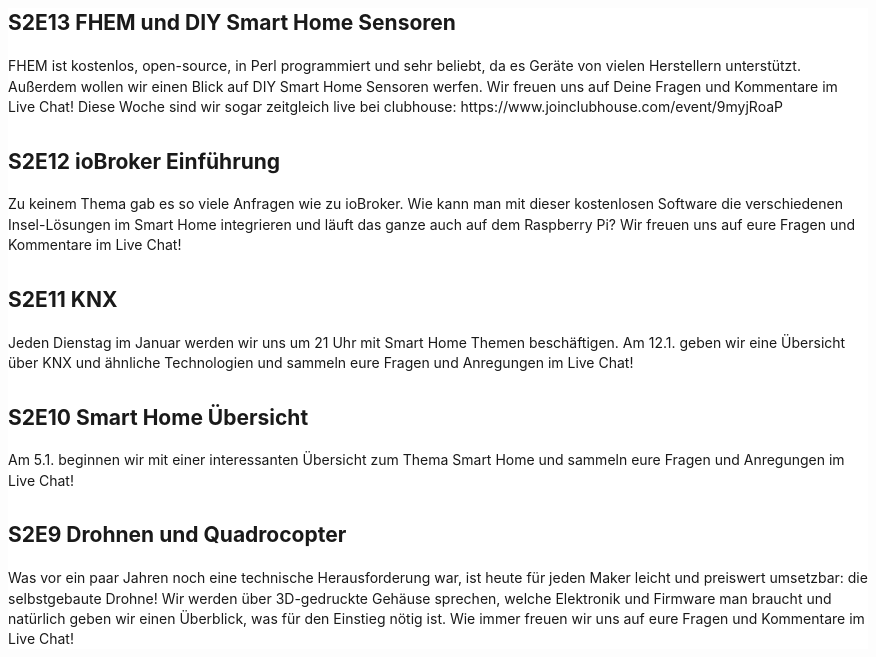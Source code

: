   ## S2E13 FHEM und DIY Smart Home Sensoren
  
  <div class="videoWrapper">
  <iframe width="560" height="315" src="https://www.youtube.com/embed/msMIl7NOSpE?rel=0" frameborder="0" allowfullscreen></iframe>
  </div>
  FHEM ist kostenlos, open-source, in Perl programmiert und sehr beliebt, da es Geräte von vielen Herstellern unterstützt. Außerdem wollen wir einen Blick auf DIY Smart Home Sensoren werfen. Wir freuen uns auf Deine Fragen und Kommentare im Live Chat! Diese Woche sind wir sogar zeitgleich live bei clubhouse: https://www.joinclubhouse.com/event/9myjRoaP
  
  
  ## S2E12 ioBroker Einführung
  
  <div class="videoWrapper">
  <iframe width="560" height="315" src="https://www.youtube.com/embed/lO6wOHVKnpY?rel=0" frameborder="0" allowfullscreen></iframe>
  </div>
  Zu keinem Thema gab es so viele Anfragen wie zu ioBroker. Wie kann man mit dieser kostenlosen Software die verschiedenen Insel-Lösungen im Smart Home integrieren und läuft das ganze auch auf dem Raspberry Pi? Wir freuen uns auf eure Fragen und Kommentare im Live Chat!
  
  ## S2E11 KNX
  
  <div class="videoWrapper">
  <iframe width="560" height="315" src="https://www.youtube.com/embed/F9SQC8oRl_I?rel=0" frameborder="0" allowfullscreen></iframe>
  </div>
  Jeden Dienstag im Januar werden wir uns um 21 Uhr mit Smart Home Themen beschäftigen. Am 12.1. geben wir eine Übersicht über KNX und ähnliche Technologien und sammeln eure Fragen und Anregungen im Live Chat!
  
  ## S2E10 Smart Home Übersicht
  
  <div class="videoWrapper">
  <iframe width="560" height="315" src="https://www.youtube.com/embed/DkQBc3_fEoY?rel=0" frameborder="0" allowfullscreen></iframe>
  </div>
  Am 5.1. beginnen wir mit einer interessanten Übersicht zum Thema Smart Home und sammeln eure Fragen und Anregungen im Live Chat!
  
  ## S2E9 Drohnen und Quadrocopter
  <div class="videoWrapper">
  <iframe width="560" height="315" src="https://www.youtube.com/embed/b4XbS-3zwDE?rel=0" frameborder="0" allowfullscreen></iframe>
  </div>
  Was vor ein paar Jahren noch eine technische Herausforderung war, ist heute für jeden Maker leicht und preiswert umsetzbar: die selbstgebaute Drohne! Wir werden über 3D-gedruckte Gehäuse sprechen, welche Elektronik und Firmware man braucht und natürlich geben wir einen Überblick, was für den Einstieg nötig ist. Wie immer freuen wir uns auf eure Fragen und Kommentare im Live Chat!
  